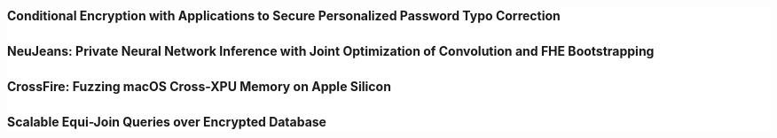 #### Conditional Encryption with Applications to Secure Personalized Password Typo Correction

#### NeuJeans: Private Neural Network Inference with Joint Optimization of Convolution and FHE Bootstrapping

#### CrossFire: Fuzzing macOS Cross-XPU Memory on Apple Silicon

#### Scalable Equi-Join Queries over Encrypted Database

